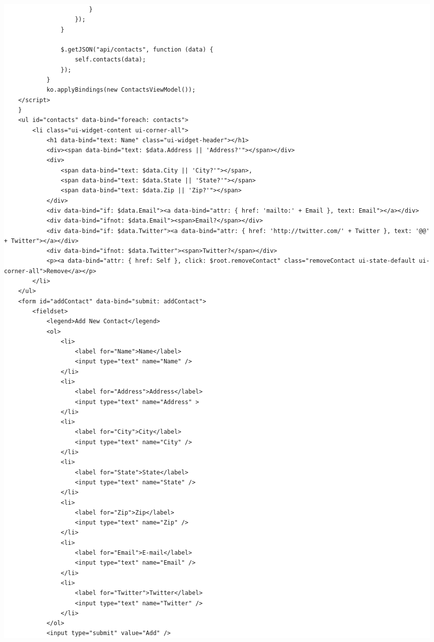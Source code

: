 		                    }
		                });
		            }

		            $.getJSON("api/contacts", function (data) {
		                self.contacts(data);
		            });
		        }
		        ko.applyBindings(new ContactsViewModel());	
		</script>
		}
		<ul id="contacts" data-bind="foreach: contacts">
		    <li class="ui-widget-content ui-corner-all">
		        <h1 data-bind="text: Name" class="ui-widget-header"></h1>
		        <div><span data-bind="text: $data.Address || 'Address?'"></span></div>
		        <div>
		            <span data-bind="text: $data.City || 'City?'"></span>,
		            <span data-bind="text: $data.State || 'State?'"></span>
		            <span data-bind="text: $data.Zip || 'Zip?'"></span>
		        </div>
		        <div data-bind="if: $data.Email"><a data-bind="attr: { href: 'mailto:' + Email }, text: Email"></a></div>
		        <div data-bind="ifnot: $data.Email"><span>Email?</span></div>
		        <div data-bind="if: $data.Twitter"><a data-bind="attr: { href: 'http://twitter.com/' + Twitter }, text: '@@' + Twitter"></a></div>
		        <div data-bind="ifnot: $data.Twitter"><span>Twitter?</span></div>
		        <p><a data-bind="attr: { href: Self }, click: $root.removeContact" class="removeContact ui-state-default ui-corner-all">Remove</a></p>
		    </li>
		</ul>
		<form id="addContact" data-bind="submit: addContact">
		    <fieldset>
		        <legend>Add New Contact</legend>
		        <ol>
		            <li>
		                <label for="Name">Name</label>
		                <input type="text" name="Name" />
		            </li>
		            <li>
		                <label for="Address">Address</label>
		                <input type="text" name="Address" >
		            </li>
		            <li>
		                <label for="City">City</label>
		                <input type="text" name="City" />
		            </li>
		            <li>
		                <label for="State">State</label>
		                <input type="text" name="State" />
		            </li>
		            <li>
		                <label for="Zip">Zip</label>
		                <input type="text" name="Zip" />
		            </li>
		            <li>
		                <label for="Email">E-mail</label>
		                <input type="text" name="Email" />
		            </li>
		            <li>
		                <label for="Twitter">Twitter</label>
		                <input type="text" name="Twitter" />
		            </li>
		        </ol>
		        <input type="submit" value="Add" />